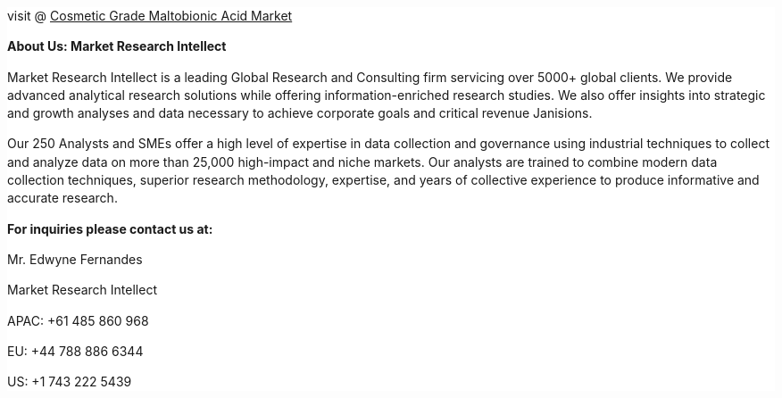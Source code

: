 visit&nbsp;@</strong>&nbsp;</span><span class="font-[700]"><a href="https://www.marketresearchintellect.com/product/global-cosmetic-grade-maltobionic-acid-market/?utm_source=Linkedin&utm_medium=846" target="_blank" data-tracking-control-name="article-ssr-frontend-pulse_little-text-block" data-tracking-will-navigate="" data-test-link="">Cosmetic Grade Maltobionic Acid Market</a></span></p><p><strong><span class="font-[700]">About Us: Market Research Intellect</span></strong></p><p><span class="">Market Research Intellect is a leading Global Research and Consulting firm servicing over 5000+ global clients. We provide advanced analytical research solutions while offering information-enriched research studies.&nbsp;</span>We also offer insights into strategic and growth analyses and data necessary to achieve corporate goals and critical revenue Janisions.</p><p><span class="">Our 250 Analysts and SMEs offer a high level of expertise in data collection and governance using industrial techniques to collect and analyze data on more than 25,000 high-impact and niche markets. Our analysts are trained to combine modern data collection techniques, superior research methodology, expertise, and years of collective experience to produce informative and accurate research.</span></p><p><strong>For inquiries please contact us at:</strong></p><p>Mr. Edwyne Fernandes</p><p>Market Research Intellect</p><p>APAC: +61 485 860 968</p><p>EU: +44 788 886 6344</p><p>US: +1 743 222 5439</p>
